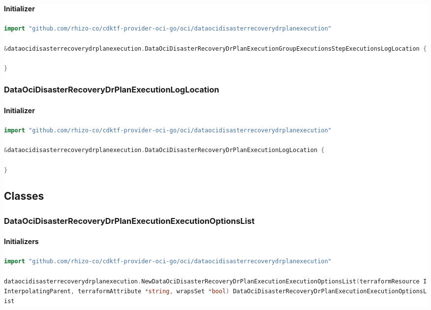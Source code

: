 #### Initializer <a name="Initializer" id="rhizo-co-terraform-provider-oci.dataOciDisasterRecoveryDrPlanExecution.DataOciDisasterRecoveryDrPlanExecutionGroupExecutionsStepExecutionsLogLocation.Initializer"></a>

```go
import "github.com/rhizo-co/cdktf-provider-oci-go/oci/dataocidisasterrecoverydrplanexecution"

&dataocidisasterrecoverydrplanexecution.DataOciDisasterRecoveryDrPlanExecutionGroupExecutionsStepExecutionsLogLocation {

}
```


### DataOciDisasterRecoveryDrPlanExecutionLogLocation <a name="DataOciDisasterRecoveryDrPlanExecutionLogLocation" id="rhizo-co-terraform-provider-oci.dataOciDisasterRecoveryDrPlanExecution.DataOciDisasterRecoveryDrPlanExecutionLogLocation"></a>

#### Initializer <a name="Initializer" id="rhizo-co-terraform-provider-oci.dataOciDisasterRecoveryDrPlanExecution.DataOciDisasterRecoveryDrPlanExecutionLogLocation.Initializer"></a>

```go
import "github.com/rhizo-co/cdktf-provider-oci-go/oci/dataocidisasterrecoverydrplanexecution"

&dataocidisasterrecoverydrplanexecution.DataOciDisasterRecoveryDrPlanExecutionLogLocation {

}
```


## Classes <a name="Classes" id="Classes"></a>

### DataOciDisasterRecoveryDrPlanExecutionExecutionOptionsList <a name="DataOciDisasterRecoveryDrPlanExecutionExecutionOptionsList" id="rhizo-co-terraform-provider-oci.dataOciDisasterRecoveryDrPlanExecution.DataOciDisasterRecoveryDrPlanExecutionExecutionOptionsList"></a>

#### Initializers <a name="Initializers" id="rhizo-co-terraform-provider-oci.dataOciDisasterRecoveryDrPlanExecution.DataOciDisasterRecoveryDrPlanExecutionExecutionOptionsList.Initializer"></a>

```go
import "github.com/rhizo-co/cdktf-provider-oci-go/oci/dataocidisasterrecoverydrplanexecution"

dataocidisasterrecoverydrplanexecution.NewDataOciDisasterRecoveryDrPlanExecutionExecutionOptionsList(terraformResource IInterpolatingParent, terraformAttribute *string, wrapsSet *bool) DataOciDisasterRecoveryDrPlanExecutionExecutionOptionsList
```
